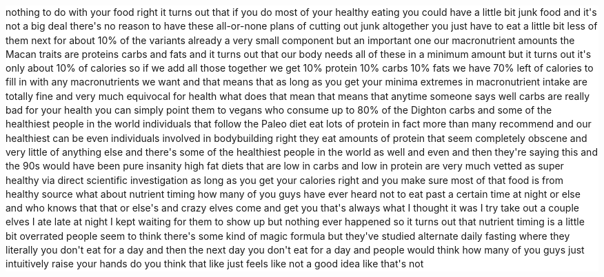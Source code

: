 nothing to do with your food right it
turns out that if you do most of your
healthy eating you could have a little
bit junk food and it&#39;s not a big deal
there&#39;s no reason to have these
all-or-none plans of cutting out junk
altogether you just have to eat a little
bit less of them next for about 10% of
the variants already a very small
component but an important one
our macronutrient amounts the Macan
traits are proteins carbs and fats and
it turns out that our body needs all of
these in a minimum amount but it turns
out it&#39;s only about 10% of calories so
if we add all those together we get 10%
protein 10% carbs 10% fats we have 70%
left of calories to fill in with any
macronutrients we want and that means
that as long as you get your minima
extremes in macronutrient intake are
totally fine and very much equivocal for
health what does that mean that means
that anytime someone says well carbs are
really bad for your health you can
simply point them to vegans who consume
up to 80% of the Dighton carbs and some
of the healthiest people in the world
individuals that follow the Paleo diet
eat lots of protein in fact more than
many recommend and our healthiest can be
even individuals involved in
bodybuilding right
they eat amounts of protein that seem
completely obscene and very little of
anything else and there&#39;s some of the
healthiest people in the world as well
and even and then they&#39;re saying this
and the 90s would have been pure
insanity high fat diets that are low in
carbs and low in protein are very much
vetted as super healthy via direct
scientific investigation as long as you
get your calories right and you make
sure most of that food is from healthy
source what about nutrient timing how
many of you guys have ever heard not to
eat past a certain time at night or else
and who knows that that or else&#39;s and
crazy elves come and get you that&#39;s
always what I thought it was I try take
out a couple elves I ate late at night I
kept waiting for them to show up but
nothing ever happened so it turns out
that nutrient timing is a little bit
overrated people seem to think there&#39;s
some kind of magic formula but they&#39;ve
studied alternate daily fasting where
they literally you don&#39;t eat for a day
and then the next day you don&#39;t eat for
a day and people would think how many of
you guys just intuitively raise your
hands do you think that like just feels
like not a good idea like that&#39;s not